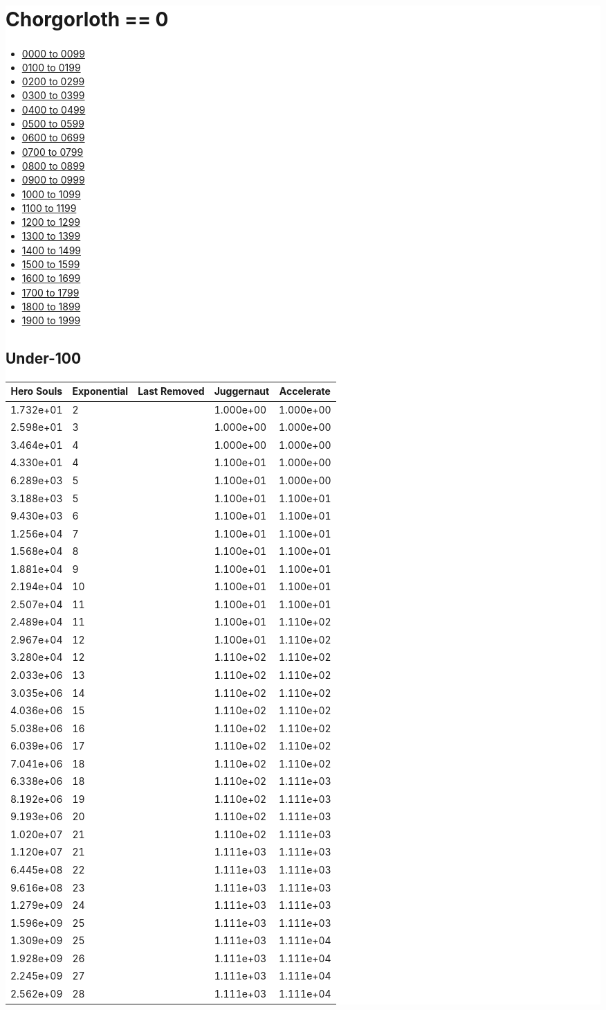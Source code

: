 # Chorgorloth == 0

- [0000 to 0099](#Under-100)
- [0100 to 0199](#01XX)
- [0200 to 0299](#02XX)
- [0300 to 0399](#03XX)
- [0400 to 0499](#04XX)
- [0500 to 0599](#05XX)
- [0600 to 0699](#06XX)
- [0700 to 0799](#07XX)
- [0800 to 0899](#08XX)
- [0900 to 0999](#09XX)
- [1000 to 1099](#10XX)
- [1100 to 1199](#11XX)
- [1200 to 1299](#12XX)
- [1300 to 1399](#13XX)
- [1400 to 1499](#14XX)
- [1500 to 1599](#15XX)
- [1600 to 1699](#16XX)
- [1700 to 1799](#17XX)
- [1800 to 1899](#18XX)
- [1900 to 1999](#19XX)

## Under-100

|Hero Souls|Exponential|Last Removed|Juggernaut|Accelerate|
----|----|----|----|----
1.732e+01|2||1.000e+00|1.000e+00
2.598e+01|3||1.000e+00|1.000e+00
3.464e+01|4||1.000e+00|1.000e+00
4.330e+01|4||1.100e+01|1.000e+00
6.289e+03|5||1.100e+01|1.000e+00
3.188e+03|5||1.100e+01|1.100e+01
9.430e+03|6||1.100e+01|1.100e+01
1.256e+04|7||1.100e+01|1.100e+01
1.568e+04|8||1.100e+01|1.100e+01
1.881e+04|9||1.100e+01|1.100e+01
2.194e+04|10||1.100e+01|1.100e+01
2.507e+04|11||1.100e+01|1.100e+01
2.489e+04|11||1.100e+01|1.110e+02
2.967e+04|12||1.100e+01|1.110e+02
3.280e+04|12||1.110e+02|1.110e+02
2.033e+06|13||1.110e+02|1.110e+02
3.035e+06|14||1.110e+02|1.110e+02
4.036e+06|15||1.110e+02|1.110e+02
5.038e+06|16||1.110e+02|1.110e+02
6.039e+06|17||1.110e+02|1.110e+02
7.041e+06|18||1.110e+02|1.110e+02
6.338e+06|18||1.110e+02|1.111e+03
8.192e+06|19||1.110e+02|1.111e+03
9.193e+06|20||1.110e+02|1.111e+03
1.020e+07|21||1.110e+02|1.111e+03
1.120e+07|21||1.111e+03|1.111e+03
6.445e+08|22||1.111e+03|1.111e+03
9.616e+08|23||1.111e+03|1.111e+03
1.279e+09|24||1.111e+03|1.111e+03
1.596e+09|25||1.111e+03|1.111e+03
1.309e+09|25||1.111e+03|1.111e+04
1.928e+09|26||1.111e+03|1.111e+04
2.245e+09|27||1.111e+03|1.111e+04
2.562e+09|28||1.111e+03|1.111e+04